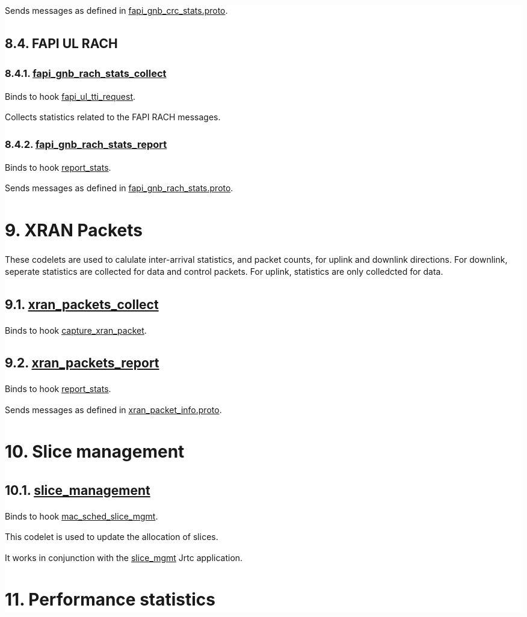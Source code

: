 Sends messages as defined in [fapi_gnb_crc_stats.proto](../codelets/fapi_ul_crc/fapi_gnb_crc_stats.proto).

## 8.4. FAPI UL RACH

### 8.4.1. [fapi_gnb_rach_stats_collect](../codelets/fapi_rach/fapi_gnb_rach_stats_collect.cpp)
Binds to hook [fapi_ul_tti_request](srsran_hooks.md#315-fapi_rach_indication).

Collects statistics related to the FAPI RACH messages.
 
### 8.4.2. [fapi_gnb_rach_stats_report](../codelets/fapi_rach/fapi_gnb_rach_stats_report.cpp)
Binds to hook [report_stats](srsran_hooks.md#121-report_stats).  

Sends messages as defined in [fapi_gnb_rach_stats.proto](../codelets/fapi_rach/fapi_gnb_rach_stats.proto).

# 9. XRAN Packets

These codelets are used to calulate inter-arrival statistics, and packet counts, for uplink and downlink directions.
For downlink, seperate statistics are collected for data and control packets.  For uplink, statistics are only colledcted for data.

## 9.1. [xran_packets_collect](../codelets/xran_packets/xran_packets_collect.c)
Binds to hook [capture_xran_packet](srsran_hooks.md#21-capture_xran_packet).

## 9.2. [xran_packets_report](../codelets/xran_packets/xran_packets_report.c)
Binds to hook [report_stats](srsran_hooks.md#121-report_stats).  

Sends messages as defined in [xran_packet_info.proto](../codelets/xran_packets/xran_packet_info.proto).

# 10. Slice management

## 10.1. [slice_management](../codelets/slice_mgmt/slice_mgmt.cpp)
Binds to hook [mac_sched_slice_mgmt](srsran_hooks.md#121-mac_sched_slice_mgmt-control-hook).

This codelet is used to update the allocation of slices.

It works in conjunction with the [slice_mgmt](../jrtc_apps/slice_mgmt/slice_mgmt_app.py) Jrtc application.

# 11. Performance statistics
